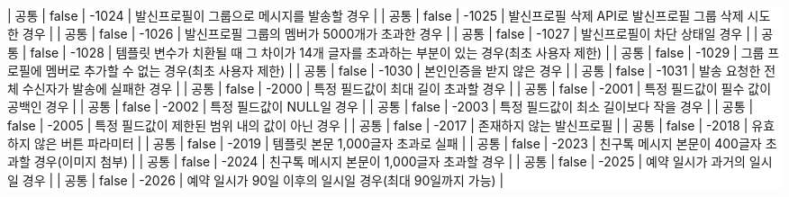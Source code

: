 | 공통      | false     | -1024      | 발신프로필이 그룹으로 메시지를 발송할 경우                                                                                                                                                                                                                                       |
| 공통      | false     | -1025      | 발신프로필 삭제 API로 발신프로필 그룹 삭제 시도한 경우                                                                                                                                                                                                                              |
| 공통      | false     | -1026      | 발신프로필 그룹의 멤버가 5000개가 초과한 경우                                                                                                                                                                                                                                   |
| 공통      | false     | -1027      | 발신프로필이 차단 상태일 경우                                                                                                                                                                                                                                              |
| 공통      | false     | -1028      | 템플릿 변수가 치환될 때 그 차이가 14개 글자를 초과하는 부분이 있는 경우(최초 사용자 제한)                                                                                                                                                                                                         |
| 공통      | false     | -1029      | 그룹 프로필에 멤버로 추가할 수 없는 경우(최초 사용자 제한)                                                                                                                                                                                                                            |
| 공통      | false     | -1030      | 본인인증을 받지 않은 경우                                                                                                                                                                                                                                                |
| 공통      | false     | -1031      | 발송 요청한 전체 수신자가 발송에 실패한 경우                                                                                                                                                                                                                                     |
| 공통      | false     | -2000      | 특정 필드값이 최대 길이 초과할 경우                                                                                                                                                                                                                                          |
| 공통      | false     | -2001      | 특정 필드값이 필수 값이 공백인 경우                                                                                                                                                                                                                                          |
| 공통      | false     | -2002      | 특정 필드값이 NULL일 경우                                                                                                                                                                                                                                              |
| 공통      | false     | -2003      | 특정 필드값이 최소 길이보다 작을 경우                                                                                                                                                                                                                                         |
| 공통      | false     | -2005      | 특정 필드값이 제한된 범위 내의 값이 아닌 경우                                                                                                                                                                                                                                    |
| 공통      | false     | -2017      | 존재하지 않는 발신프로필                                                                                                                                                                                                                                                 |
| 공통      | false     | -2018      | 유효하지 않은 버튼 파라미터                                                                                                                                                                                                                                               |
| 공통      | false     | -2019      | 템플릿 본문 1,000글자 초과로 실패                                                                                                                                                                                                                                         |
| 공통      | false     | -2023      | 친구톡 메시지 본문이 400글자 초과할 경우(이미지 첨부)                                                                                                                                                                                                                              |
| 공통      | false     | -2024      | 친구톡 메시지 본문이 1,000글자 초과할 경우                                                                                                                                                                                                                                    |
| 공통      | false     | -2025      | 예약 일시가 과거의 일시일 경우                                                                                                                                                                                                                                             |
| 공통      | false     | -2026      | 예약 일시가 90일 이후의 일시일 경우(최대 90일까지 가능)                                                                                                                                                                                                                            |